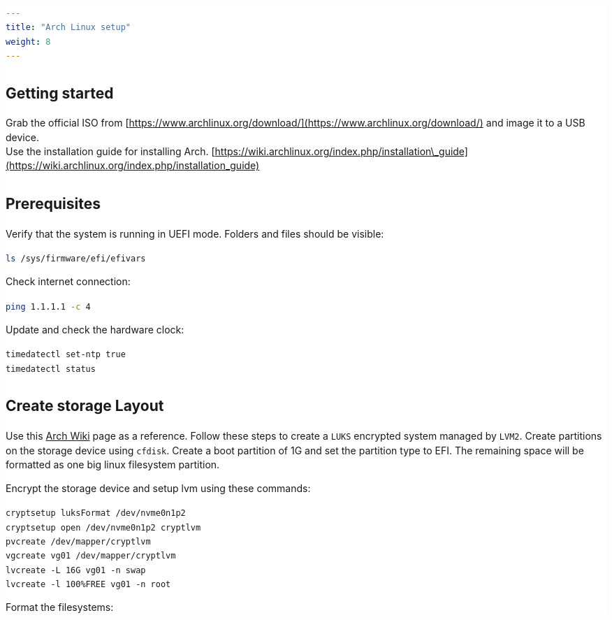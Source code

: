```yaml
---
title: "Arch Linux setup"
weight: 8
---
```


## Getting started

Grab the official ISO from [https://www.archlinux.org/download/](https://www.archlinux.org/download/) and image it to a USB device.  
Use the installation guide for installing Arch. [https://wiki.archlinux.org/index.php/installation\_guide](https://wiki.archlinux.org/index.php/installation_guide)

## Prerequisites

Verify that the system is running in UEFI mode. Folders and files should be visible:

```bash
ls /sys/firmware/efi/efivars
```

Check internet connection:

```bash
ping 1.1.1.1 -c 4
```

Update and check the hardware clock:

```plaintext
timedatectl set-ntp true
timedatectl status
```

## Create storage Layout

Use this [Arch Wiki](https://wiki.archlinux.org/index.php/Dm-crypt/Encrypting_an_entire_system#LVM_on_LUKS) page as a reference. Follow these steps to create a `LUKS` encrypted system managed by `LVM2`. Create partitions on the storage device using `cfdisk`. Create a boot partition of 1G and set the partition type to EFI. The remaining space will be formatted as one big linux filesystem partition.

Encrypt the storage device and setup lvm using these commands:

```plaintext
cryptsetup luksFormat /dev/nvme0n1p2
cryptsetup open /dev/nvme0n1p2 cryptlvm
pvcreate /dev/mapper/cryptlvm
vgcreate vg01 /dev/mapper/cryptlvm
lvcreate -L 16G vg01 -n swap
lvcreate -l 100%FREE vg01 -n root
```

Format the filesystems:
